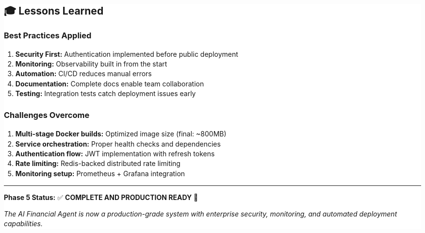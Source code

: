 
## 🎓 Lessons Learned

### Best Practices Applied

1. **Security First:** Authentication implemented before public deployment
2. **Monitoring:** Observability built in from the start
3. **Automation:** CI/CD reduces manual errors
4. **Documentation:** Complete docs enable team collaboration
5. **Testing:** Integration tests catch deployment issues early

### Challenges Overcome

1. **Multi-stage Docker builds:** Optimized image size (final: ~800MB)
2. **Service orchestration:** Proper health checks and dependencies
3. **Authentication flow:** JWT implementation with refresh tokens
4. **Rate limiting:** Redis-backed distributed rate limiting
5. **Monitoring setup:** Prometheus + Grafana integration

---

**Phase 5 Status:** ✅ **COMPLETE AND PRODUCTION READY** 🚀

*The AI Financial Agent is now a production-grade system with enterprise security, monitoring, and automated deployment capabilities.*

